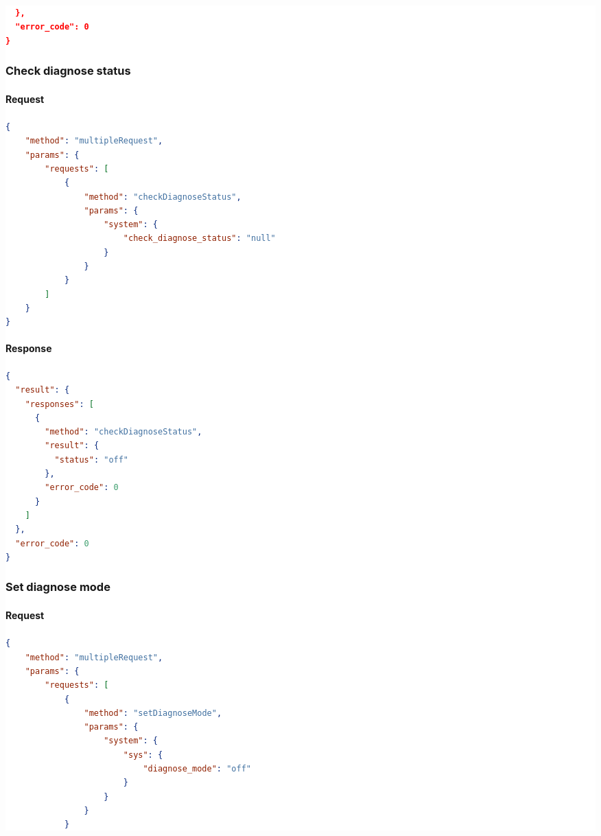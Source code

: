 ```json
  },
  "error_code": 0
}
```

### Check diagnose status

#### Request

```json
{
	"method": "multipleRequest",
	"params": {
		"requests": [
			{
				"method": "checkDiagnoseStatus",
				"params": {
					"system": {
						"check_diagnose_status": "null"
					}
				}
			}
		]
	}
}
```

#### Response

```json
{
  "result": {
    "responses": [
      {
        "method": "checkDiagnoseStatus",
        "result": {
          "status": "off"
        },
        "error_code": 0
      }
    ]
  },
  "error_code": 0
}
```

### Set diagnose mode

#### Request

```json
{
	"method": "multipleRequest",
	"params": {
		"requests": [
			{
				"method": "setDiagnoseMode",
				"params": {
					"system": {
						"sys": {
							"diagnose_mode": "off"
						}
					}
				}
			}
```